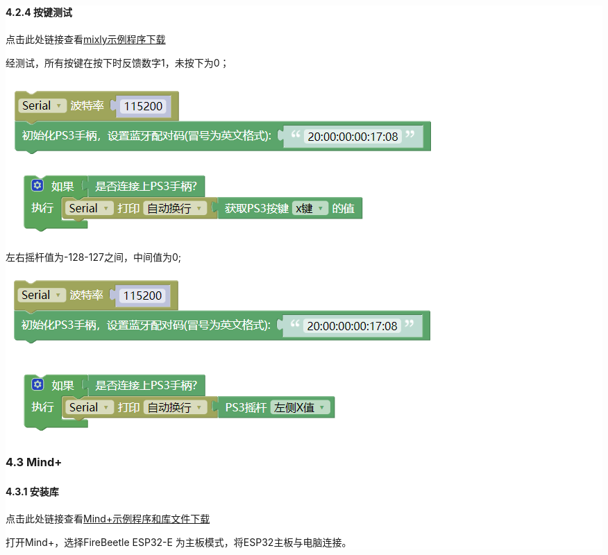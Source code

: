 #### 4.2.4 按键测试

点击此处链接查看<a href="zh-cn/peripheral/bluetooth_gamepad_ps3/ps3按键测试.zip" download>mixly示例程序下载</a>

经测试，所有按键在按下时反馈数字1，未按下为0；

![示例程序](picture/15.png)

左右摇杆值为-128-127之间，中间值为0;

![示例程序](picture/16.png)

### 4.3 Mind+

#### 4.3.1 安装库

点击此处链接查看<a href="zh-cn/peripheral/bluetooth_gamepad_ps3/mind+库和示例程序.zip" download>Mind+示例程序和库文件下载</a>

打开Mind+，选择FireBeetle ESP32-E 为主板模式，将ESP32主板与电脑连接。
